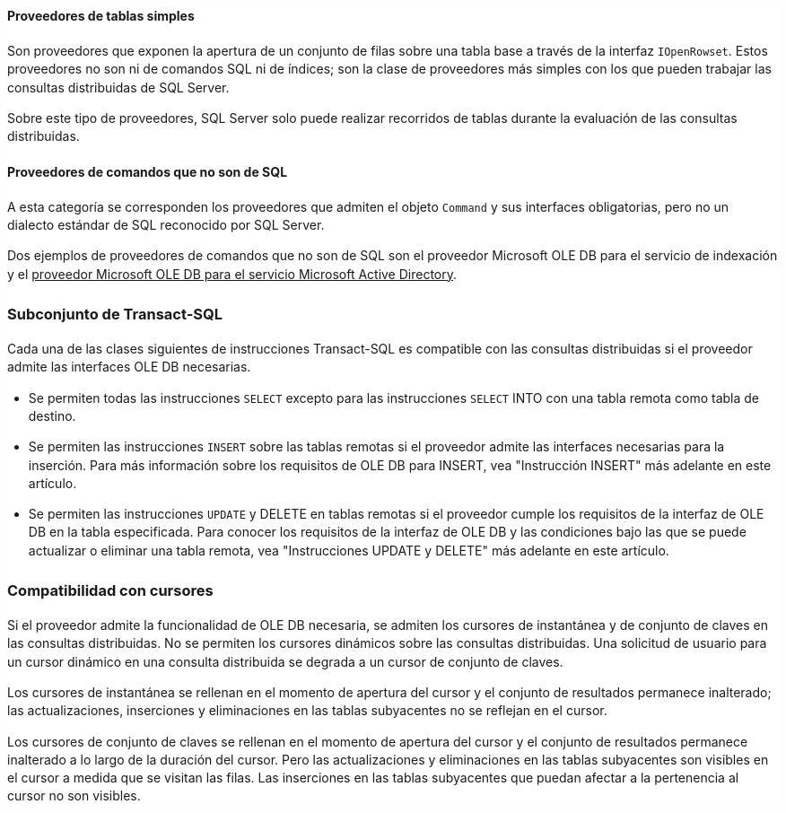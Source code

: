 #### <a name="simple-table-providers"></a>Proveedores de tablas simples

Son proveedores que exponen la apertura de un conjunto de filas sobre una tabla base a través de la interfaz `IOpenRowset`. Estos proveedores no son ni de comandos SQL ni de índices; son la clase de proveedores más simples con los que pueden trabajar las consultas distribuidas de SQL Server.

Sobre este tipo de proveedores, SQL Server solo puede realizar recorridos de tablas durante la evaluación de las consultas distribuidas.

#### <a name="non-sql-command-providers"></a>Proveedores de comandos que no son de SQL

A esta categoría se corresponden los proveedores que admiten el objeto `Command` y sus interfaces obligatorias, pero no un dialecto estándar de SQL reconocido por SQL Server.

Dos ejemplos de proveedores de comandos que no son de SQL son el proveedor Microsoft OLE DB para el servicio de indexación y el [proveedor Microsoft OLE DB para el servicio Microsoft Active Directory](../../ado/guide/appendixes/microsoft-ole-db-provider-for-microsoft-active-directory-service.md).

### <a name="transact-sql-subset"></a>Subconjunto de Transact-SQL

Cada una de las clases siguientes de instrucciones Transact-SQL es compatible con las consultas distribuidas si el proveedor admite las interfaces OLE DB necesarias.

- Se permiten todas las instrucciones `SELECT` excepto para las instrucciones `SELECT` INTO con una tabla remota como tabla de destino.

- Se permiten las instrucciones `INSERT` sobre las tablas remotas si el proveedor admite las interfaces necesarias para la inserción. Para más información sobre los requisitos de OLE DB para INSERT, vea \"Instrucción INSERT\" más adelante en este artículo.

- Se permiten las instrucciones `UPDATE` y DELETE en tablas remotas si el proveedor cumple los requisitos de la interfaz de OLE DB en la tabla especificada. Para conocer los requisitos de la interfaz de OLE DB y las condiciones bajo las que se puede actualizar o eliminar una tabla remota, vea \"Instrucciones UPDATE y DELETE\" más adelante en este artículo.

### <a name="cursor-support"></a>Compatibilidad con cursores

Si el proveedor admite la funcionalidad de OLE DB necesaria, se admiten los cursores de instantánea y de conjunto de claves en las consultas distribuidas. No se permiten los cursores dinámicos sobre las consultas distribuidas. Una solicitud de usuario para un cursor dinámico en una consulta distribuida se degrada a un cursor de conjunto de claves.

Los cursores de instantánea se rellenan en el momento de apertura del cursor y el conjunto de resultados permanece inalterado; las actualizaciones, inserciones y eliminaciones en las tablas subyacentes no se reflejan en el cursor.

Los cursores de conjunto de claves se rellenan en el momento de apertura del cursor y el conjunto de resultados permanece inalterado a lo largo de la duración del cursor. Pero las actualizaciones y eliminaciones en las tablas subyacentes son visibles en el cursor a medida que se visitan las filas. Las inserciones en las tablas subyacentes que puedan afectar a la pertenencia al cursor no son visibles.
